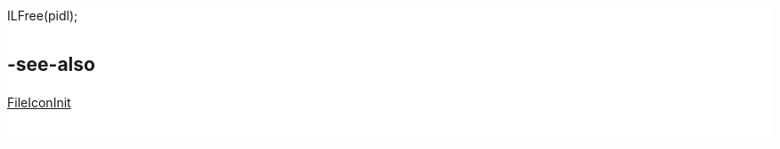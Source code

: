 ILFree(pidl);</pre>
</td>
</tr>
</table></span></div>



## -see-also




<a href="https://msdn.microsoft.com/4e661326-157e-4c75-86df-cd213e01c3e5">FileIconInit</a>
 

 

